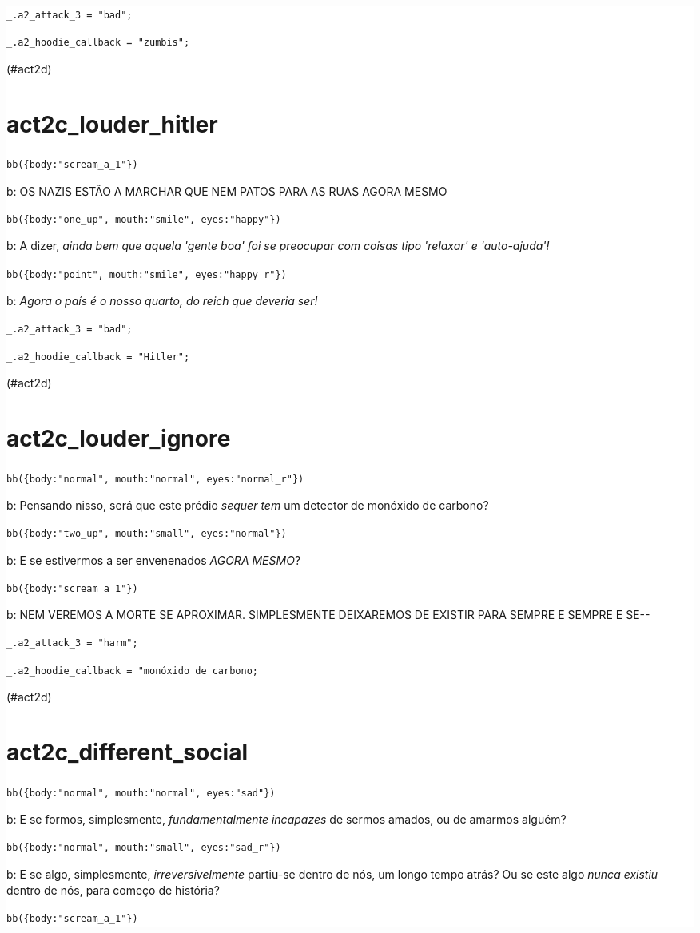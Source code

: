 `_.a2_attack_3 = "bad";`

`_.a2_hoodie_callback = "zumbis";`

(#act2d)

# act2c_louder_hitler

`bb({body:"scream_a_1"})`

b: OS NAZIS ESTÃO A MARCHAR QUE NEM PATOS PARA AS RUAS AGORA MESMO

`bb({body:"one_up", mouth:"smile", eyes:"happy"})`

b: A dizer, *ainda bem que aquela 'gente boa' foi se preocupar com coisas tipo 'relaxar' e 'auto-ajuda'!*

`bb({body:"point", mouth:"smile", eyes:"happy_r"})`

b: *Agora o país é o nosso quarto, do reich que deveria ser!*

`_.a2_attack_3 = "bad";`

`_.a2_hoodie_callback = "Hitler";`

(#act2d)

# act2c_louder_ignore

`bb({body:"normal", mouth:"normal", eyes:"normal_r"})`

b: Pensando nisso, será que este prédio *sequer tem* um detector de monóxido de carbono?

`bb({body:"two_up", mouth:"small", eyes:"normal"})`

b: E se estivermos a ser envenenados *AGORA MESMO*?

`bb({body:"scream_a_1"})`

b: NEM VEREMOS A MORTE SE APROXIMAR. SIMPLESMENTE DEIXAREMOS DE EXISTIR PARA SEMPRE E SEMPRE E SE--

`_.a2_attack_3 = "harm";`

`_.a2_hoodie_callback = "monóxido de carbono;`

(#act2d)

# act2c_different_social

`bb({body:"normal", mouth:"normal", eyes:"sad"})`

b: E se formos, simplesmente, *fundamentalmente incapazes* de sermos amados, ou de amarmos alguém?

`bb({body:"normal", mouth:"small", eyes:"sad_r"})`

b: E se algo, simplesmente, *irreversivelmente* partiu-se dentro de nós, um longo tempo atrás? Ou se este algo *nunca existiu* dentro de nós, para começo de história?

`bb({body:"scream_a_1"})`
